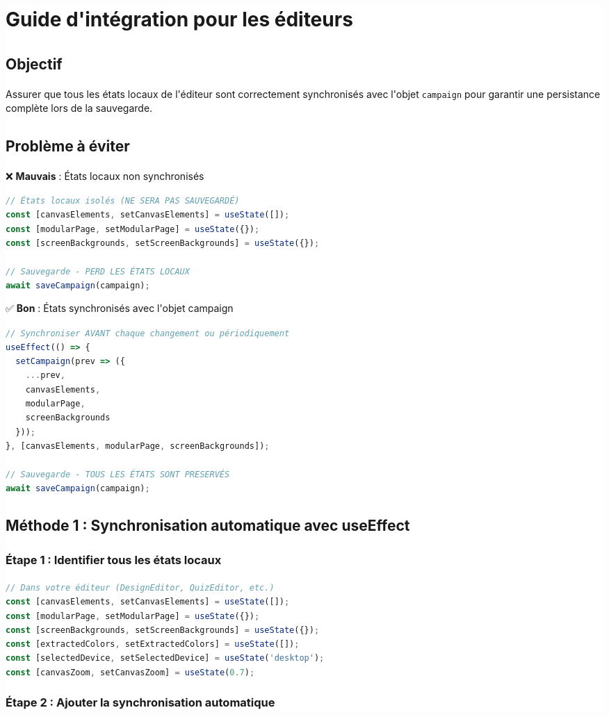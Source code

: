 # Guide d'intégration pour les éditeurs

## Objectif

Assurer que tous les états locaux de l'éditeur sont correctement synchronisés avec l'objet `campaign` pour garantir une persistance complète lors de la sauvegarde.

## Problème à éviter

❌ **Mauvais** : États locaux non synchronisés
```typescript
// États locaux isolés (NE SERA PAS SAUVEGARDÉ)
const [canvasElements, setCanvasElements] = useState([]);
const [modularPage, setModularPage] = useState({});
const [screenBackgrounds, setScreenBackgrounds] = useState({});

// Sauvegarde - PERD LES ÉTATS LOCAUX
await saveCampaign(campaign);
```

✅ **Bon** : États synchronisés avec l'objet campaign
```typescript
// Synchroniser AVANT chaque changement ou périodiquement
useEffect(() => {
  setCampaign(prev => ({
    ...prev,
    canvasElements,
    modularPage,
    screenBackgrounds
  }));
}, [canvasElements, modularPage, screenBackgrounds]);

// Sauvegarde - TOUS LES ÉTATS SONT PRESERVÉS
await saveCampaign(campaign);
```

## Méthode 1 : Synchronisation automatique avec useEffect

### Étape 1 : Identifier tous les états locaux

```typescript
// Dans votre éditeur (DesignEditor, QuizEditor, etc.)
const [canvasElements, setCanvasElements] = useState([]);
const [modularPage, setModularPage] = useState({});
const [screenBackgrounds, setScreenBackgrounds] = useState({});
const [extractedColors, setExtractedColors] = useState([]);
const [selectedDevice, setSelectedDevice] = useState('desktop');
const [canvasZoom, setCanvasZoom] = useState(0.7);
```

### Étape 2 : Ajouter la synchronisation automatique
